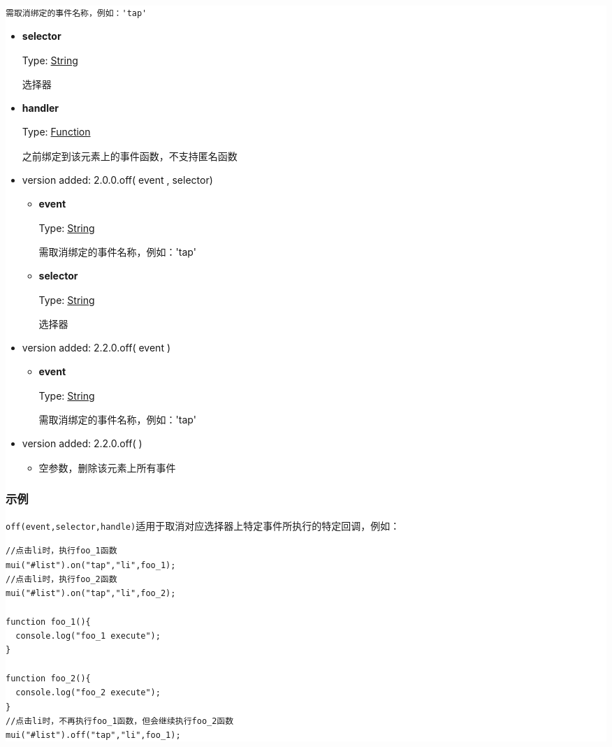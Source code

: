     需取消绑定的事件名称，例如：'tap'

  - **selector**

    Type: [String](https://mui.dcloud.net.cn/event/)

    选择器

  - **handler**

    Type: [Function](https://mui.dcloud.net.cn/event/)

    之前绑定到该元素上的事件函数，不支持匿名函数

- version added: 2.0.0.off( event , selector)

  - **event**

    Type: [String](https://mui.dcloud.net.cn/event/)

    需取消绑定的事件名称，例如：'tap'

  - **selector**

    Type: [String](https://mui.dcloud.net.cn/event/)

    选择器

- version added: 2.2.0.off( event )

  - **event**

    Type: [String](https://mui.dcloud.net.cn/event/)

    需取消绑定的事件名称，例如：'tap'

- version added: 2.2.0.off( )

  - 空参数，删除该元素上所有事件

### 示例

`off(event,selector,handle)`适用于取消对应选择器上特定事件所执行的特定回调，例如：

```
//点击li时，执行foo_1函数
mui("#list").on("tap","li",foo_1);
//点击li时，执行foo_2函数
mui("#list").on("tap","li",foo_2);

function foo_1(){
  console.log("foo_1 execute");
}

function foo_2(){
  console.log("foo_2 execute");
}
//点击li时，不再执行foo_1函数，但会继续执行foo_2函数
mui("#list").off("tap","li",foo_1);
```
